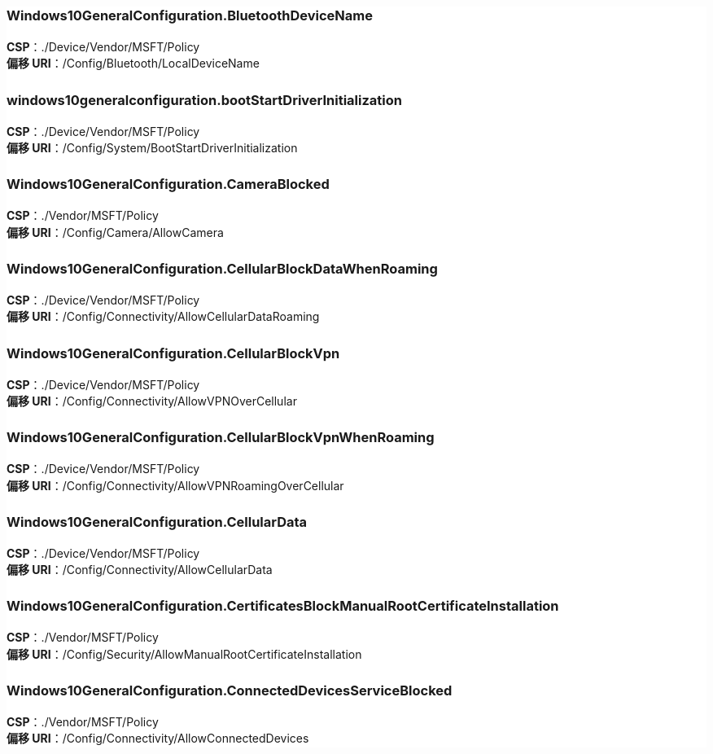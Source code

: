### <a name="windows10generalconfigurationbluetoothdevicename"></a>Windows10GeneralConfiguration.BluetoothDeviceName 
**CSP**：./Device/Vendor/MSFT/Policy  
**偏移 URI**：/Config/Bluetooth/LocalDeviceName

### <a name="windows10generalconfigurationbootstartdriverinitialization"></a>windows10generalconfiguration.bootStartDriverInitialization 
**CSP**：./Device/Vendor/MSFT/Policy  
**偏移 URI**：/Config/System/BootStartDriverInitialization

### <a name="windows10generalconfigurationcamerablocked"></a>Windows10GeneralConfiguration.CameraBlocked 
**CSP**：./Vendor/MSFT/Policy  
**偏移 URI**：/Config/Camera/AllowCamera

### <a name="windows10generalconfigurationcellularblockdatawhenroaming"></a>Windows10GeneralConfiguration.CellularBlockDataWhenRoaming 
**CSP**：./Device/Vendor/MSFT/Policy  
**偏移 URI**：/Config/Connectivity/AllowCellularDataRoaming

### <a name="windows10generalconfigurationcellularblockvpn"></a>Windows10GeneralConfiguration.CellularBlockVpn 
**CSP**：./Device/Vendor/MSFT/Policy  
**偏移 URI**：/Config/Connectivity/AllowVPNOverCellular

### <a name="windows10generalconfigurationcellularblockvpnwhenroaming"></a>Windows10GeneralConfiguration.CellularBlockVpnWhenRoaming 
**CSP**：./Device/Vendor/MSFT/Policy  
**偏移 URI**：/Config/Connectivity/AllowVPNRoamingOverCellular

### <a name="windows10generalconfigurationcellulardata"></a>Windows10GeneralConfiguration.CellularData 
**CSP**：./Device/Vendor/MSFT/Policy  
**偏移 URI**：/Config/Connectivity/AllowCellularData

### <a name="windows10generalconfigurationcertificatesblockmanualrootcertificateinstallation"></a>Windows10GeneralConfiguration.CertificatesBlockManualRootCertificateInstallation 
**CSP**：./Vendor/MSFT/Policy  
**偏移 URI**：/Config/Security/AllowManualRootCertificateInstallation

### <a name="windows10generalconfigurationconnecteddevicesserviceblocked"></a>Windows10GeneralConfiguration.ConnectedDevicesServiceBlocked 
**CSP**：./Vendor/MSFT/Policy  
**偏移 URI**：/Config/Connectivity/AllowConnectedDevices
